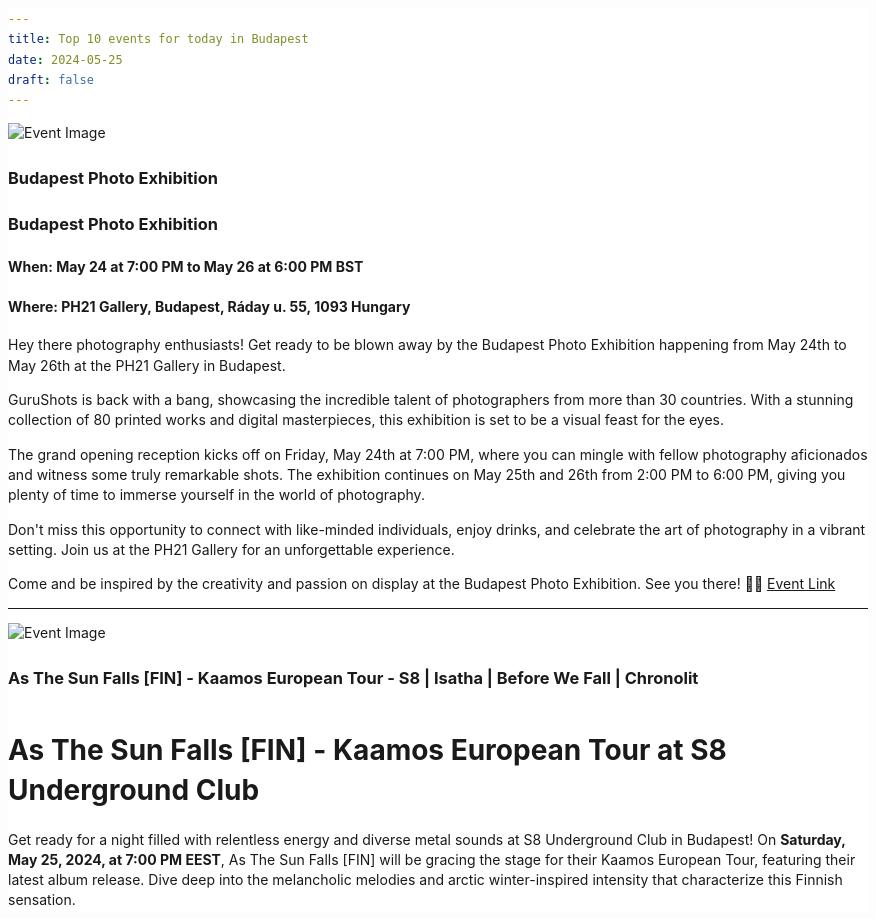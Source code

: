 ```yaml
---
title: Top 10 events for today in Budapest
date: 2024-05-25
draft: false
---
```


![Event Image](https://scontent-fra5-1.xx.fbcdn.net/v/t39.30808-6/412135499_767140588774602_1028200378771173622_n.jpg?stp=dst-jpg_p640x640&_nc_cat=100&ccb=1-7&_nc_sid=5f2048&_nc_ohc=0-MXH8gxRF4Q7kNvgEEHVA6&_nc_ht=scontent-fra5-1.xx&oh=00_AYCyOEtu_Rr0iOFhZeKZwLbrpV8HpX0JxHfmaztrc7-ENg&oe=66574E24)

 ### Budapest Photo Exhibition

### Budapest Photo Exhibition
#### When: May 24 at 7:00 PM to May 26 at 6:00 PM BST
#### Where: PH21 Gallery, Budapest, Ráday u. 55, 1093 Hungary

Hey there photography enthusiasts! Get ready to be blown away by the Budapest Photo Exhibition happening from May 24th to May 26th at the PH21 Gallery in Budapest. 

GuruShots is back with a bang, showcasing the incredible talent of photographers from more than 30 countries. With a stunning collection of 80 printed works and digital masterpieces, this exhibition is set to be a visual feast for the eyes.

The grand opening reception kicks off on Friday, May 24th at 7:00 PM, where you can mingle with fellow photography aficionados and witness some truly remarkable shots. The exhibition continues on May 25th and 26th from 2:00 PM to 6:00 PM, giving you plenty of time to immerse yourself in the world of photography.

Don't miss this opportunity to connect with like-minded individuals, enjoy drinks, and celebrate the art of photography in a vibrant setting. Join us at the PH21 Gallery for an unforgettable experience. 

Come and be inspired by the creativity and passion on display at the Budapest Photo Exhibition. See you there! 📸✨
[Event Link](https://facebook.com/events/735777641776327)

---
![Event Image](https://scontent-fra5-1.xx.fbcdn.net/v/t39.30808-6/434587030_410025978591216_5198022365865741885_n.jpg?stp=dst-jpg_s960x960&_nc_cat=110&ccb=1-7&_nc_sid=5f2048&_nc_ohc=YMvBvfR2UhQQ7kNvgF3Op3w&_nc_ht=scontent-fra5-1.xx&oh=00_AYAvMvuI4MEC4NJdsUYlqwcaehJGbSNVBBQSMaOXkqmPpw&oe=665743D1)

 ### As The Sun Falls [FIN] - Kaamos European Tour - S8 | Isatha | Before We Fall | Chronolit

# As The Sun Falls [FIN] - Kaamos European Tour at S8 Underground Club

Get ready for a night filled with relentless energy and diverse metal sounds at S8 Underground Club in Budapest! On **Saturday, May 25, 2024, at 7:00 PM EEST**, As The Sun Falls [FIN] will be gracing the stage for their Kaamos European Tour, featuring their latest album release. Dive deep into the melancholic melodies and arctic winter-inspired intensity that characterize this Finnish sensation.
